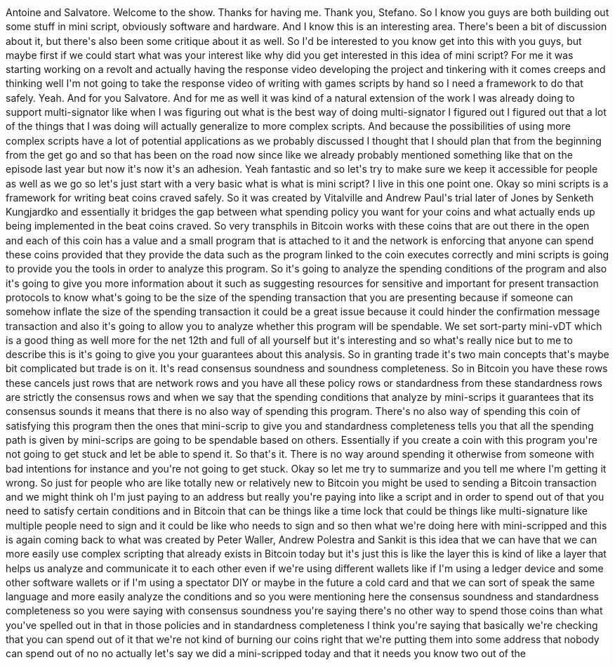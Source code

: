  Antoine and Salvatore. Welcome to the show. Thanks for having me. Thank you, Stefano. So I know you guys are both building out some stuff in mini script, obviously software and hardware. And I know this is an interesting area. There's been a bit of discussion about it, but there's also been some critique about it as well. So I'd be interested to you know get into this with you guys, but maybe first if we could start what was your interest like why did you get interested in this idea of mini script? For me it was starting working on a revolt and actually having the response video developing the project and tinkering with it comes creeps and thinking well I'm not going to take the response video of writing with games scripts by hand so I need a framework to do that safely. Yeah. And for you Salvatore. And for me as well it was kind of a natural extension of the work I was already doing to support multi-signator like when I was figuring out what is the best way of doing multi-signator I figured out I figured out that a lot of the things that I was doing will actually generalize to more complex scripts. And because the possibilities of using more complex scripts have a lot of potential applications as we probably discussed I thought that I should plan that from the beginning from the get go and so that has been on the road now since like we already probably mentioned something like that on the episode last year but now it's now it's an adhesion. Yeah fantastic and so let's try to make sure we keep it accessible for people as well as we go so let's just start with a very basic what is what is mini script? I live in this one point one. Okay so mini scripts is a framework for writing beat coins craved safely. So it was created by Vitalville and Andrew Paul's trial later of Jones by Senketh Kungjardko and essentially it bridges the gap between what spending policy you want for your coins and what actually ends up being implemented in the beat coins craved. So very transphils in Bitcoin works with these coins that are out there in the open and each of this coin has a value and a small program that is attached to it and the network is enforcing that anyone can spend these coins provided that they provide the data such as the program linked to the coin executes correctly and mini scripts is going to provide you the tools in order to analyze this program. So it's going to analyze the spending conditions of the program and also it's going to give you more information about it such as suggesting resources for sensitive and important for present transaction protocols to know what's going to be the size of the spending transaction that you are presenting because if someone can somehow inflate the size of the spending transaction it could be a great issue because it could hinder the confirmation message transaction and also it's going to allow you to analyze whether this program will be spendable. We set sort-party mini-vDT which is a good thing as well more for the net 12th and full of all yourself but it's interesting and so what's really nice but to me to describe this is it's going to give you your guarantees about this analysis. So in granting trade it's two main concepts that's maybe bit complicated but trade is on it. It's read consensus soundness and soundness completeness. So in Bitcoin you have these rows these cancels just rows that are network rows and you have all these policy rows or standardness from these standardness rows are strictly the consensus rows and when we say that the spending conditions that analyze by mini-scrips it guarantees that its consensus sounds it means that there is no also way of spending this program. There's no also way of spending this coin of satisfying this program then the ones that mini-scrip to give you and standardness completeness tells you that all the spending path is given by mini-scrips are going to be spendable based on others. Essentially if you create a coin with this program you're not going to get stuck and let be able to spend it. So that's it. There is no way around spending it otherwise from someone with bad intentions for instance and you're not going to get stuck. Okay so let me try to summarize and you tell me where I'm getting it wrong. So just for people who are like totally new or relatively new to Bitcoin you might be used to sending a Bitcoin transaction and we might think oh I'm just paying to an address but really you're paying into like a script and in order to spend out of that you need to satisfy certain conditions and in Bitcoin that can be things like a time lock that could be things like multi-signature like multiple people need to sign and it could be like who needs to sign and so then what we're doing here with mini-scripped and this is again coming back to what was created by Peter Waller, Andrew Polestra and Sankit is this idea that we can have that we can more easily use complex scripting that already exists in Bitcoin today but it's just this is like the layer this is kind of like a layer that helps us analyze and communicate it to each other even if we're using different wallets like if I'm using a ledger device and some other software wallets or if I'm using a spectator DIY or maybe in the future a cold card and that we can sort of speak the same language and more easily analyze the conditions and so you were mentioning here the consensus soundness and standardness completeness so you were saying with consensus soundness you're saying there's no other way to spend those coins than what you've spelled out in that in those policies and in standardness completeness I think you're saying that basically we're checking that you can spend out of it that we're not kind of burning our coins right that we're putting them into some address that nobody can spend out of no no actually let's say we did a mini-scripped today and that it needs you know two out of the